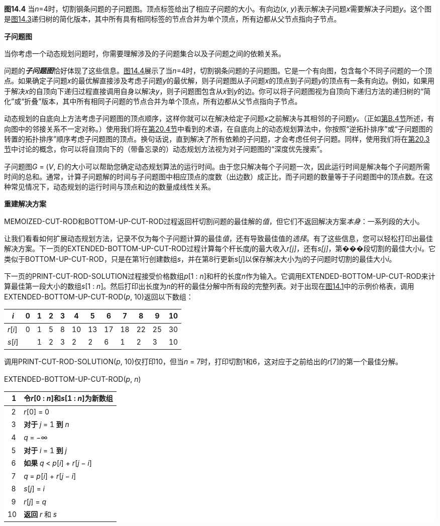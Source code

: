 **图14.4** 当*n*=4时，切割钢条问题的子问题图。顶点标签给出了相应子问题的大小。有向边(*x*, *y*)表示解决子问题*x*需要解决子问题*y*。这个图是[图14.3](chapter014.xhtml#Fig_14-3)递归树的简化版本，其中所有具有相同标签的节点合并为单个顶点，所有边都从父节点指向子节点。

**子问题图**

当你考虑一个动态规划问题时，你需要理解涉及的子问题集合以及子问题之间的依赖关系。

问题的***子问题图***恰好体现了这些信息。[图14.4](chapter014.xhtml#Fig_14-4)展示了当*n*=4时，切割钢条问题的子问题图。它是一个有向图，包含每个不同子问题的一个顶点。如果确定子问题*x*的最优解直接涉及考虑子问题*y*的最优解，则子问题图从子问题*x*的顶点到子问题*y*的顶点有一条有向边。例如，如果用于解决*x*的自顶向下递归过程直接调用自身以解决*y*，则子问题图包含从*x*到*y*的边。你可以将子问题图视为自顶向下递归方法的递归树的“简化”或“折叠”版本，其中所有相同子问题的节点合并为单个顶点，所有边都从父节点指向子节点。

动态规划的自底向上方法考虑子问题图的顶点顺序，这样你就可以在解决给定子问题*x*之前解决与其相邻的子问题*y*。（正如[第B.4节](appendix002.xhtml#Sec_B.4)所述，有向图中的邻接关系不一定对称。）使用我们将在[第20.4节](chapter020.xhtml#Sec_20.4)中看到的术语，在自底向上的动态规划算法中，你按照“逆拓扑排序”或“子问题图的转置的拓扑排序”顺序考虑子问题图的顶点。换句话说，直到解决了所有依赖的子问题，才会考虑任何子问题。同样，使用我们将在[第20.3节](chapter020.xhtml#Sec_20.3)中讨论的概念，你可以将自顶向下的（带备忘录的）动态规划方法视为对子问题图的“深度优先搜索”。

子问题图*G* = (*V*, *E*)的大小可以帮助您确定动态规划算法的运行时间。由于您只解决每个子问题一次，因此运行时间是解决每个子问题所需时间的总和。通常，计算子问题解的时间与子问题图中相应顶点的度数（出边数）成正比，而子问题的数量等于子问题图中的顶点数。在这种常见情况下，动态规划的运行时间与顶点和边的数量成线性关系。

**重建解决方案**

MEMOIZED-CUT-ROD和BOTTOM-UP-CUT-ROD过程返回杆切割问题的最佳解的*值*，但它们不返回解决方案*本身*：一系列段的大小。

让我们看看如何扩展动态规划方法，记录不仅为每个子问题计算的最佳*值*，还有导致最佳值的*选择*。有了这些信息，您可以轻松打印出最佳解决方案。下一页的EXTENDED-BOTTOM-UP-CUT-ROD过程计算每个杆长度*j*的最大收入*r[j]*，还有*s[j]*，第���段切割的最佳大小*i*。它类似于BOTTOM-UP-CUT-ROD，只是在第1行创建数组*s*，并在第8行更新*s*[*j*]以保存解决大小为*j*的子问题时切割的最佳大小*i*。

下一页的PRINT-CUT-ROD-SOLUTION过程接受价格数组*p*[1 : *n*]和杆的长度*n*作为输入。它调用EXTENDED-BOTTOM-UP-CUT-ROD来计算最佳第一段大小的数组*s*[1 : *n*]。然后打印出长度为*n*的杆的最佳分解中所有段的完整列表。对于出现在[图14.1](chapter014.xhtml#Fig_14-1)中的示例价格表，调用EXTENDED-BOTTOM-UP-CUT-ROD(*p*, 10)返回以下数组：

| *i* | 0 | 1 | 2 | 3 | 4 | 5 | 6 | 7 | 8 | 9 | 10 |
| --- | --- | --- | --- | --- | --- | --- | --- | --- | --- | --- | --- |
| *r*[*i*] | 0 | 1 | 5 | 8 | 10 | 13 | 17 | 18 | 22 | 25 | 30 |
| *s*[*i*] |  | 1 | 2 | 3 | 2 | 2 | 6 | 1 | 2 | 3 | 10 |

调用PRINT-CUT-ROD-SOLUTION(*p*, 10)仅打印10，但当*n* = 7时，打印切割1和6，这对应于之前给出的*r*[7]的第一个最佳分解。

EXTENDED-BOTTOM-UP-CUT-ROD(*p*, *n*)

|   1 | 令*r*[0 : *n*]和*s*[1 : *n*]为新数组 |
| --- | --- |
|   2 | *r*[0] = 0 |  |
|   3 | **对于** *j* = 1 **到** *n* | **//** 对于递增的杆长度*j* |
|   4 | *q* = −∞ |  |
|   5 | **对于** *i* = 1 **到** *j* | **//** *i*是第一次切割的位置 |
|   6 | **如果** *q* < *p*[*i*] + *r*[*j* − *i*] |  |
|   7 | *q* = *p*[*i*] + *r*[*j* − *i*] |
|   8 | *s*[*j*] = *i* | **//** 到目前为止长度*j*的最佳切割位置 |
|   9 | *r*[*j*] = *q* | **//** 记住长度*j*的解值 |
| 10 | **返回** *r* 和 *s* |  |
